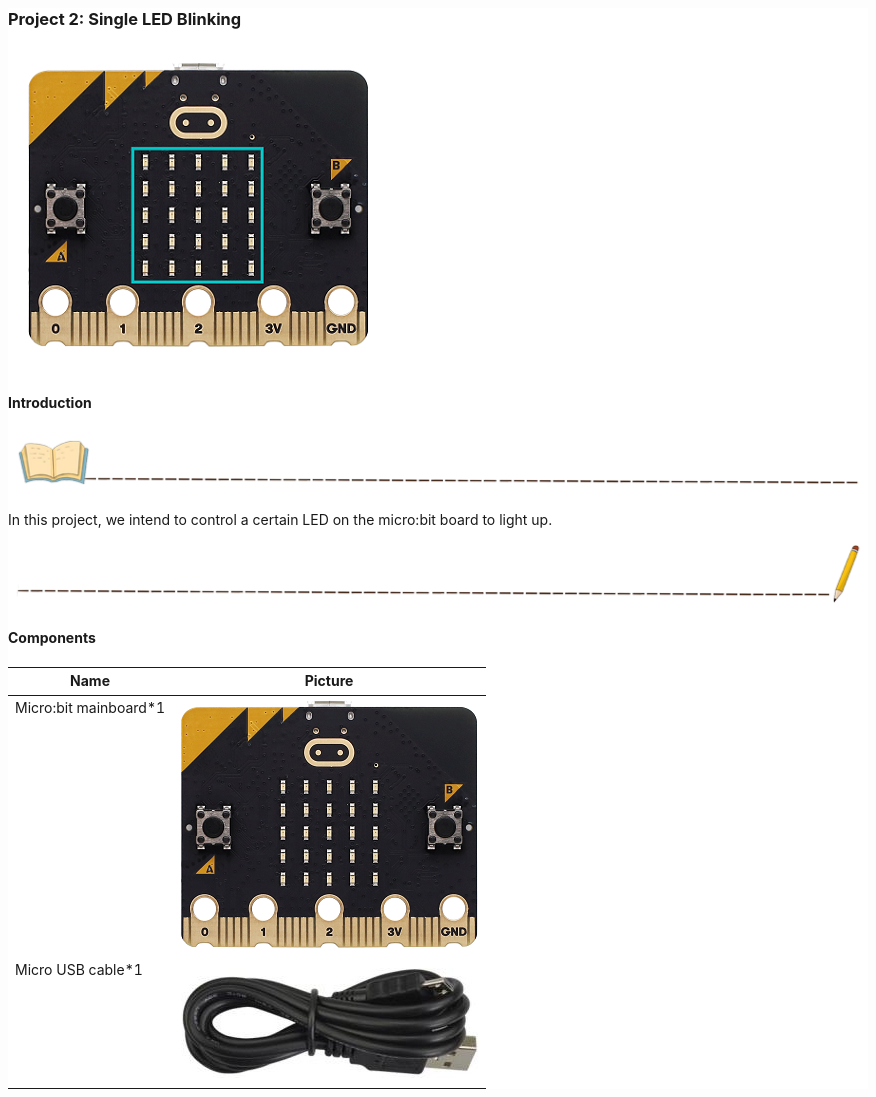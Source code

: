 

### Project 2: Single LED Blinking

![j101](img/j101.png)

#### Introduction

![3top](img/3top.png)

In this project, we intend to control a certain LED on the micro:bit board to light up.

![3bottom](img/3bottom.png)



#### Components

| Name                  | Picture                           |
| --------------------- | --------------------------------- |
| Micro:bit mainboard*1 | ![microbitV2](img/microbitV2.png) |
| Micro USB cable*1     | ![usb](img/usb.png)               |
